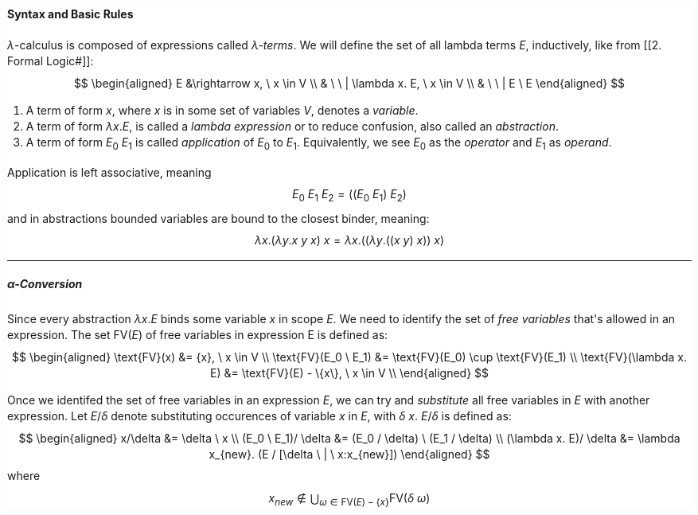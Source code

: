 #### Syntax and Basic Rules
$\lambda$-calculus is composed of expressions called *$\lambda$-terms*. We will define the set of all lambda terms $E$, inductively, like from [[2. Formal Logic#]]:
$$
\begin{aligned}
E &\rightarrow x, \ x \in V \\
& \ \ | \lambda x. E, \ x \in V \\
& \ \ | E \ E
\end{aligned}
$$

1. A term of form $x$, where $x$ is in some set of variables $V$, denotes a *variable*.
2. A term of form $\lambda x. E$, is called a *lambda expression* or to reduce confusion, also called an *abstraction*.
3. A term of form $E_0 \ E_1$ is called *application* of $E_0$ to $E_1$. Equivalently, we see $E_0$ as the *operator* and $E_1$ as *operand*.

Application is left associative, meaning
$$
E_0 \ E_1 \ E_2 = ((E_0 \ E_1) \ E_2)
$$
and in abstractions bounded variables are bound to the closest binder, meaning:
$$
\lambda x. (\lambda y. x \ y \ x) \ x = \lambda x. ((\lambda y. ((x \ y) \ x)) \ x)
$$

----

##### $\alpha$-Conversion

Since every abstraction $\lambda x. E$ binds some variable $x$ in scope $E$. We need to identify the set of *free variables* that's allowed in an expression. The set $\text{FV}(E)$ of free variables in expression E is defined as:
$$
\begin{aligned}
\text{FV}(x) &= {x}, \ x \in V \\
\text{FV}(E_0 \ E_1) &= \text{FV}(E_0) \cup \text{FV}(E_1) \\ 
\text{FV}(\lambda x. E) &= \text{FV}(E) - \{x\}, \ x \in V \\
\end{aligned}
$$

Once we identifed the set of free variables in an expression $E$, we can try and *substitute* all free variables in $E$ with another expression. Let $E/\delta$ denote substituting occurences of variable $x$ in $E$, with $\delta \ x$. $E/\delta$ is defined as:
$$
\begin{aligned}
x/\delta &= \delta \ x \\
(E_0 \ E_1)/ \delta &= (E_0 / \delta) \ (E_1 / \delta) \\
(\lambda x. E)/ \delta &= \lambda x_{new}. (E / [\delta \ | \ x:x_{new}])
\end{aligned}
$$
where
$$
x_{new} \notin \bigcup_{\omega \in \text{FV}(E) - \{x\}} \text{FV}(\delta \ \omega)
$$
